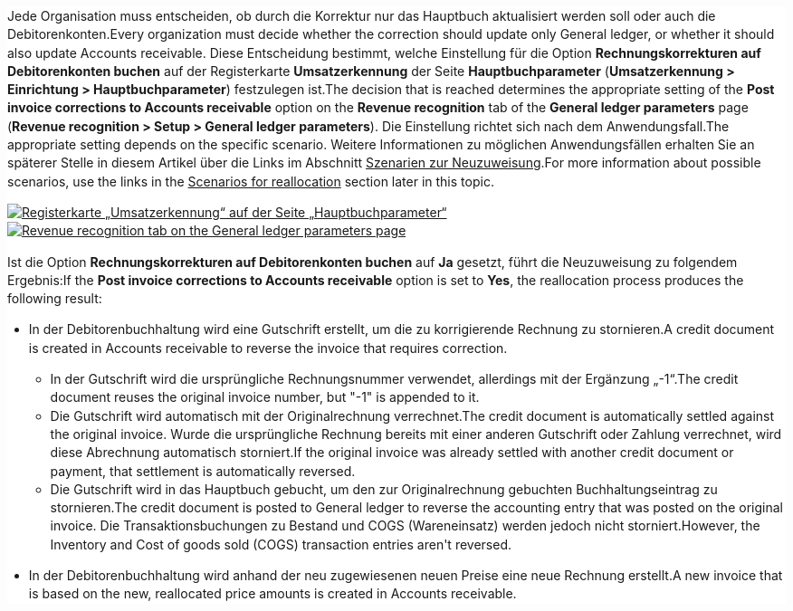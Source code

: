 <span data-ttu-id="f5d73-124">Jede Organisation muss entscheiden, ob durch die Korrektur nur das Hauptbuch aktualisiert werden soll oder auch die Debitorenkonten.</span><span class="sxs-lookup"><span data-stu-id="f5d73-124">Every organization must decide whether the correction should update only General ledger, or whether it should also update Accounts receivable.</span></span> <span data-ttu-id="f5d73-125">Diese Entscheidung bestimmt, welche Einstellung für die Option **Rechnungskorrekturen auf Debitorenkonten buchen** auf der Registerkarte **Umsatzerkennung** der Seite **Hauptbuchparameter** (**Umsatzerkennung \> Einrichtung \> Hauptbuchparameter**) festzulegen ist.</span><span class="sxs-lookup"><span data-stu-id="f5d73-125">The decision that is reached determines the appropriate setting of the **Post invoice corrections to Accounts receivable** option on the **Revenue recognition** tab of the **General ledger parameters** page (**Revenue recognition \> Setup \> General ledger parameters**).</span></span> <span data-ttu-id="f5d73-126">Die Einstellung richtet sich nach dem Anwendungsfall.</span><span class="sxs-lookup"><span data-stu-id="f5d73-126">The appropriate setting depends on the specific scenario.</span></span> <span data-ttu-id="f5d73-127">Weitere Informationen zu möglichen Anwendungsfällen erhalten Sie an späterer Stelle in diesem Artikel über die Links im Abschnitt [Szenarien zur Neuzuweisung](#scenarios-for-reallocation).</span><span class="sxs-lookup"><span data-stu-id="f5d73-127">For more information about possible scenarios, use the links in the [Scenarios for reallocation](#scenarios-for-reallocation) section later in this topic.</span></span>

<span data-ttu-id="f5d73-128">[![Registerkarte „Umsatzerkennung“ auf der Seite „Hauptbuchparameter“](./media/01_RevRecScenarios.png)](./media/01_RevRecScenarios.png)</span><span class="sxs-lookup"><span data-stu-id="f5d73-128">[![Revenue recognition tab on the General ledger parameters page](./media/01_RevRecScenarios.png)](./media/01_RevRecScenarios.png)</span></span>

<span data-ttu-id="f5d73-129">Ist die Option **Rechnungskorrekturen auf Debitorenkonten buchen** auf **Ja** gesetzt, führt die Neuzuweisung zu folgendem Ergebnis:</span><span class="sxs-lookup"><span data-stu-id="f5d73-129">If the **Post invoice corrections to Accounts receivable** option is set to **Yes**, the reallocation process produces the following result:</span></span>

- <span data-ttu-id="f5d73-130">In der Debitorenbuchhaltung wird eine Gutschrift erstellt, um die zu korrigierende Rechnung zu stornieren.</span><span class="sxs-lookup"><span data-stu-id="f5d73-130">A credit document is created in Accounts receivable to reverse the invoice that requires correction.</span></span>

    - <span data-ttu-id="f5d73-131">In der Gutschrift wird die ursprüngliche Rechnungsnummer verwendet, allerdings mit der Ergänzung „-1“.</span><span class="sxs-lookup"><span data-stu-id="f5d73-131">The credit document reuses the original invoice number, but "-1" is appended to it.</span></span>
    - <span data-ttu-id="f5d73-132">Die Gutschrift wird automatisch mit der Originalrechnung verrechnet.</span><span class="sxs-lookup"><span data-stu-id="f5d73-132">The credit document is automatically settled against the original invoice.</span></span> <span data-ttu-id="f5d73-133">Wurde die ursprüngliche Rechnung bereits mit einer anderen Gutschrift oder Zahlung verrechnet, wird diese Abrechnung automatisch storniert.</span><span class="sxs-lookup"><span data-stu-id="f5d73-133">If the original invoice was already settled with another credit document or payment, that settlement is automatically reversed.</span></span>
    - <span data-ttu-id="f5d73-134">Die Gutschrift wird in das Hauptbuch gebucht, um den zur Originalrechnung gebuchten Buchhaltungseintrag zu stornieren.</span><span class="sxs-lookup"><span data-stu-id="f5d73-134">The credit document is posted to General ledger to reverse the accounting entry that was posted on the original invoice.</span></span> <span data-ttu-id="f5d73-135">Die Transaktionsbuchungen zu Bestand und COGS (Wareneinsatz) werden jedoch nicht storniert.</span><span class="sxs-lookup"><span data-stu-id="f5d73-135">However, the Inventory and Cost of goods sold (COGS) transaction entries aren't reversed.</span></span>

- <span data-ttu-id="f5d73-136">In der Debitorenbuchhaltung wird anhand der neu zugewiesenen neuen Preise eine neue Rechnung erstellt.</span><span class="sxs-lookup"><span data-stu-id="f5d73-136">A new invoice that is based on the new, reallocated price amounts is created in Accounts receivable.</span></span>
